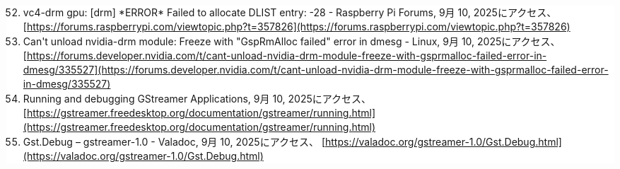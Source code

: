 52. vc4-drm gpu: \[drm\] \*ERROR\* Failed to allocate DLIST entry: \-28 \- Raspberry Pi Forums, 9月 10, 2025にアクセス、 [https://forums.raspberrypi.com/viewtopic.php?t=357826](https://forums.raspberrypi.com/viewtopic.php?t=357826)  
53. Can't unload nvidia-drm module: Freeze with "GspRmAlloc failed" error in dmesg \- Linux, 9月 10, 2025にアクセス、 [https://forums.developer.nvidia.com/t/cant-unload-nvidia-drm-module-freeze-with-gsprmalloc-failed-error-in-dmesg/335527](https://forums.developer.nvidia.com/t/cant-unload-nvidia-drm-module-freeze-with-gsprmalloc-failed-error-in-dmesg/335527)  
54. Running and debugging GStreamer Applications, 9月 10, 2025にアクセス、 [https://gstreamer.freedesktop.org/documentation/gstreamer/running.html](https://gstreamer.freedesktop.org/documentation/gstreamer/running.html)  
55. Gst.Debug – gstreamer-1.0 \- Valadoc, 9月 10, 2025にアクセス、 [https://valadoc.org/gstreamer-1.0/Gst.Debug.html](https://valadoc.org/gstreamer-1.0/Gst.Debug.html)
